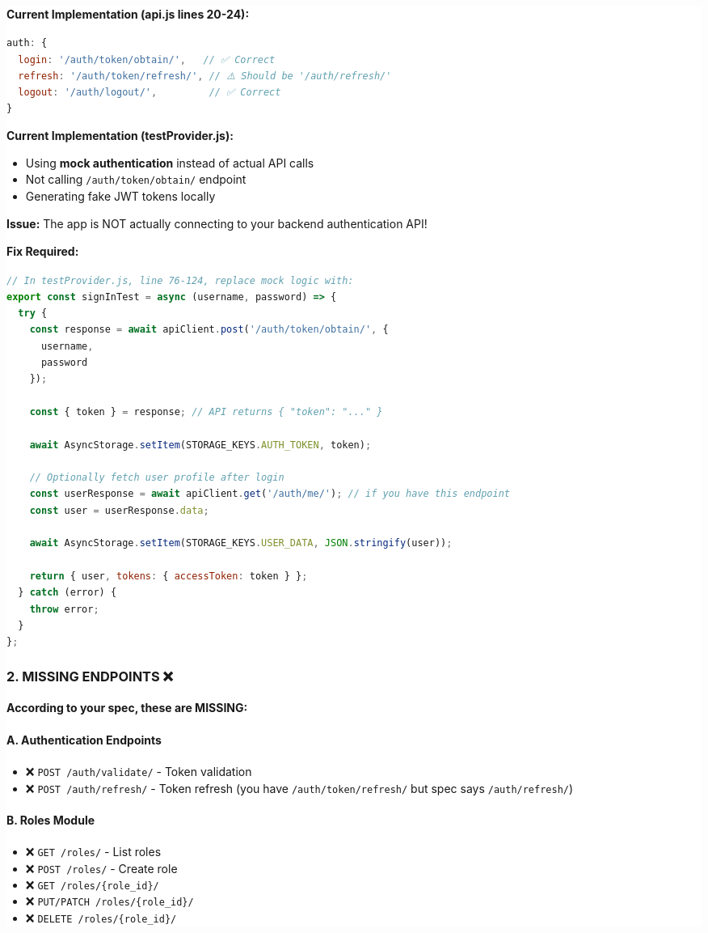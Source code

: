 **Current Implementation (api.js lines 20-24):**
```javascript
auth: {
  login: '/auth/token/obtain/',   // ✅ Correct
  refresh: '/auth/token/refresh/', // ⚠️ Should be '/auth/refresh/'
  logout: '/auth/logout/',         // ✅ Correct
}
```

**Current Implementation (testProvider.js):**
- Using **mock authentication** instead of actual API calls
- Not calling `/auth/token/obtain/` endpoint
- Generating fake JWT tokens locally

**Issue:** The app is NOT actually connecting to your backend authentication API!

**Fix Required:**
```javascript
// In testProvider.js, line 76-124, replace mock logic with:
export const signInTest = async (username, password) => {
  try {
    const response = await apiClient.post('/auth/token/obtain/', {
      username,
      password
    });
    
    const { token } = response; // API returns { "token": "..." }
    
    await AsyncStorage.setItem(STORAGE_KEYS.AUTH_TOKEN, token);
    
    // Optionally fetch user profile after login
    const userResponse = await apiClient.get('/auth/me/'); // if you have this endpoint
    const user = userResponse.data;
    
    await AsyncStorage.setItem(STORAGE_KEYS.USER_DATA, JSON.stringify(user));
    
    return { user, tokens: { accessToken: token } };
  } catch (error) {
    throw error;
  }
};
```

### 2. **MISSING ENDPOINTS** ❌

**According to your spec, these are MISSING:**

#### A. Authentication Endpoints
- ❌ `POST /auth/validate/` - Token validation
- ❌ `POST /auth/refresh/` - Token refresh (you have `/auth/token/refresh/` but spec says `/auth/refresh/`)

#### B. Roles Module
- ❌ `GET /roles/` - List roles
- ❌ `POST /roles/` - Create role
- ❌ `GET /roles/{role_id}/`
- ❌ `PUT/PATCH /roles/{role_id}/`
- ❌ `DELETE /roles/{role_id}/`
